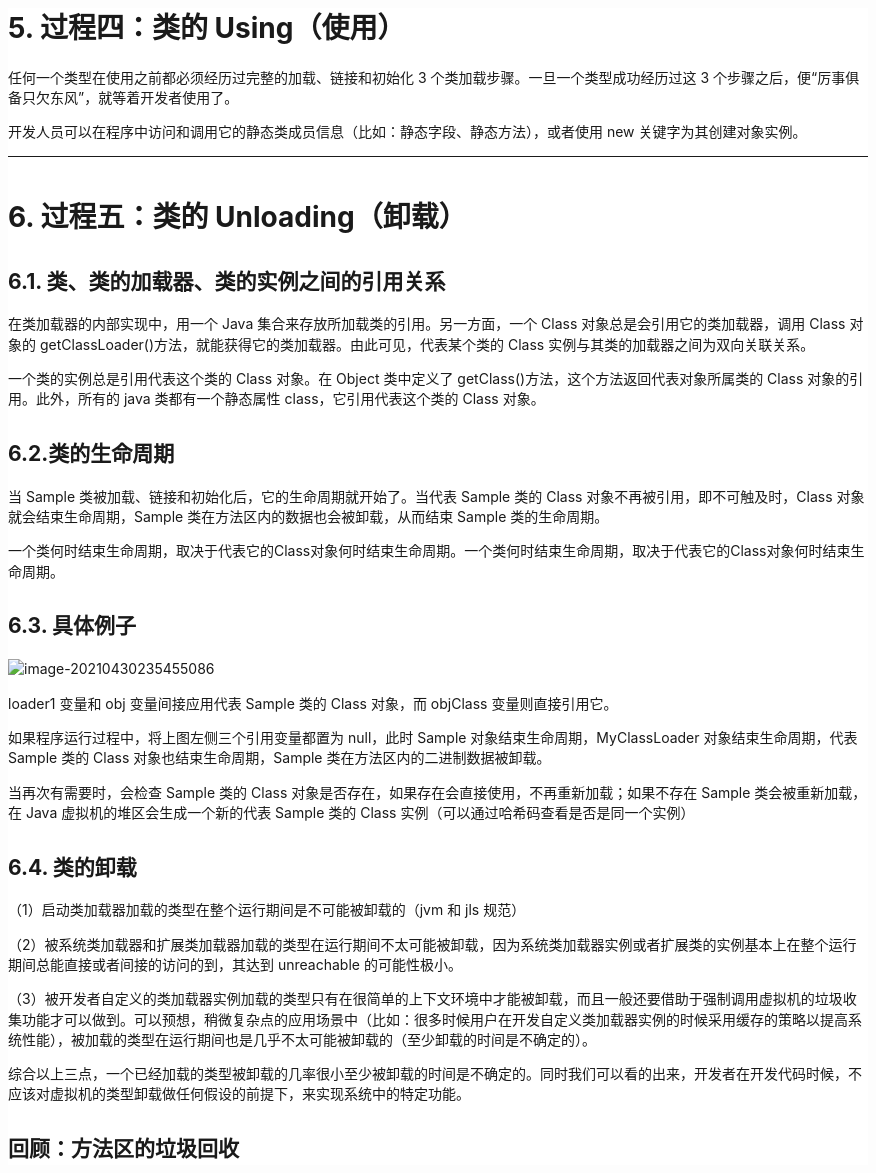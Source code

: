 # 5. 过程四：类的 Using（使用）

任何一个类型在使用之前都必须经历过完整的加载、链接和初始化 3 个类加载步骤。一旦一个类型成功经历过这 3 个步骤之后，便“厉事俱备只欠东风”，就等着开发者使用了。

开发人员可以在程序中访问和调用它的静态类成员信息（比如：静态字段、静态方法），或者使用 new 关键字为其创建对象实例。

------

# 6. 过程五：类的 Unloading（卸载）

## 6.1. 类、类的加载器、类的实例之间的引用关系

在类加载器的内部实现中，用一个 Java 集合来存放所加载类的引用。另一方面，一个 Class 对象总是会引用它的类加载器，调用 Class 对象的 getClassLoader()方法，就能获得它的类加载器。由此可见，代表某个类的 Class 实例与其类的加载器之间为双向关联关系。

一个类的实例总是引用代表这个类的 Class 对象。在 Object 类中定义了 getClass()方法，这个方法返回代表对象所属类的 Class 对象的引用。此外，所有的 java 类都有一个静态属性 class，它引用代表这个类的 Class 对象。

## 6.2.类的生命周期

当 Sample 类被加载、链接和初始化后，它的生命周期就开始了。当代表 Sample 类的 Class 对象不再被引用，即不可触及时，Class 对象就会结束生命周期，Sample 类在方法区内的数据也会被卸载，从而结束 Sample 类的生命周期。

一个类何时结束生命周期，取决于代表它的Class对象何时结束生命周期。一个类何时结束生命周期，取决于代表它的Class对象何时结束生命周期。

## 6.3. 具体例子

![image-20210430235455086](https://img-blog.csdnimg.cn/img_convert/5aaa031ab1ffc8071fb92a32ead888ef.png)

loader1 变量和 obj 变量间接应用代表 Sample 类的 Class 对象，而 objClass 变量则直接引用它。

如果程序运行过程中，将上图左侧三个引用变量都置为 null，此时 Sample 对象结束生命周期，MyClassLoader 对象结束生命周期，代表 Sample 类的 Class 对象也结束生命周期，Sample 类在方法区内的二进制数据被卸载。

当再次有需要时，会检查 Sample 类的 Class 对象是否存在，如果存在会直接使用，不再重新加载；如果不存在 Sample 类会被重新加载，在 Java 虚拟机的堆区会生成一个新的代表 Sample 类的 Class 实例（可以通过哈希码查看是否是同一个实例）

## 6.4. 类的卸载

（1）启动类加载器加载的类型在整个运行期间是不可能被卸载的（jvm 和 jls 规范）

（2）被系统类加载器和扩展类加载器加载的类型在运行期间不太可能被卸载，因为系统类加载器实例或者扩展类的实例基本上在整个运行期间总能直接或者间接的访问的到，其达到 unreachable 的可能性极小。

（3）被开发者自定义的类加载器实例加载的类型只有在很简单的上下文环境中才能被卸载，而且一般还要借助于强制调用虚拟机的垃圾收集功能才可以做到。可以预想，稍微复杂点的应用场景中（比如：很多时候用户在开发自定义类加载器实例的时候采用缓存的策略以提高系统性能），被加载的类型在运行期间也是几乎不太可能被卸载的（至少卸载的时间是不确定的）。

综合以上三点，一个已经加载的类型被卸载的几率很小至少被卸载的时间是不确定的。同时我们可以看的出来，开发者在开发代码时候，不应该对虚拟机的类型卸载做任何假设的前提下，来实现系统中的特定功能。

## 回顾：方法区的垃圾回收
